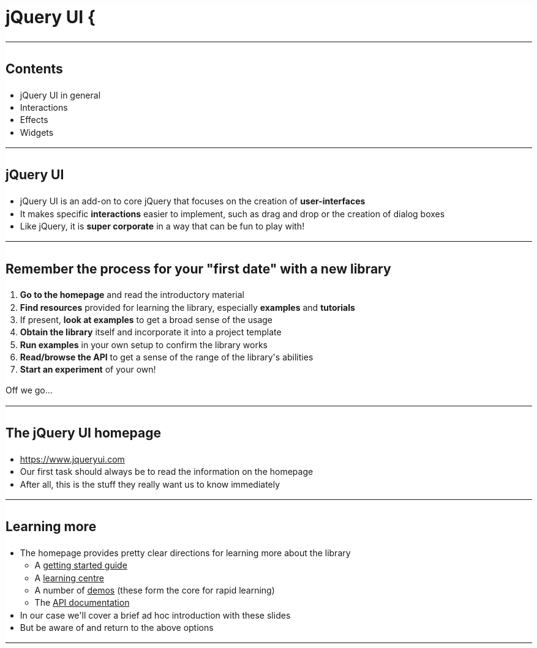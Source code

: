 # jQuery UI {

---

## Contents

- jQuery UI in general
- Interactions
- Effects
- Widgets

---

## jQuery UI

- jQuery UI is an add-on to core jQuery that focuses on the creation of **user-interfaces**
- It makes specific **interactions** easier to implement, such as drag and drop or the creation of dialog boxes
- Like jQuery, it is **super corporate** in a way that can be fun to play with!

---

## Remember the process for your "first date" with a new library

1. **Go to the homepage** and read the introductory material
1. **Find resources** provided for learning the library, especially **examples** and **tutorials**
1. If present, **look at examples** to get a broad sense of the usage
1. **Obtain the library** itself and incorporate it into a project template
1. **Run examples** in your own setup to confirm the library works
1. **Read/browse the API** to get a sense of the range of the library's abilities
1. **Start an experiment** of your own!

Off we go...

---

## The jQuery UI homepage

- https://www.jqueryui.com
- Our first task should always be to read the information on the homepage
- After all, this is the stuff they really want us to know immediately

---

## Learning more

- The homepage provides pretty clear directions for learning more about the library
  - A [getting started guide](https://learn.jquery.com/jquery-ui/getting-started/)
  - A [learning centre](https://learn.jquery.com/jquery-ui/)
  - A number of [demos](https://jqueryui.com/demos/) (these form the core for rapid learning)
  - The [API documentation](https://api.jqueryui.com/)
- In our case we'll cover a brief ad hoc introduction with these slides
- But be aware of and return to the above options

---
